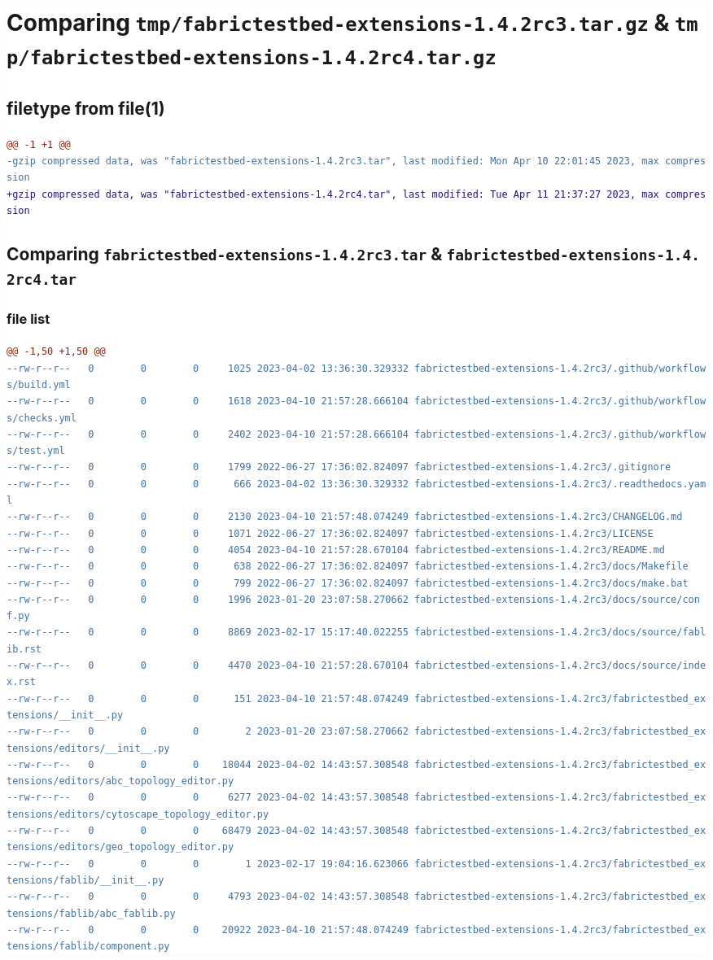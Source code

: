 # Comparing `tmp/fabrictestbed-extensions-1.4.2rc3.tar.gz` & `tmp/fabrictestbed-extensions-1.4.2rc4.tar.gz`

## filetype from file(1)

```diff
@@ -1 +1 @@
-gzip compressed data, was "fabrictestbed-extensions-1.4.2rc3.tar", last modified: Mon Apr 10 22:01:45 2023, max compression
+gzip compressed data, was "fabrictestbed-extensions-1.4.2rc4.tar", last modified: Tue Apr 11 21:37:27 2023, max compression
```

## Comparing `fabrictestbed-extensions-1.4.2rc3.tar` & `fabrictestbed-extensions-1.4.2rc4.tar`

### file list

```diff
@@ -1,50 +1,50 @@
--rw-r--r--   0        0        0     1025 2023-04-02 13:36:30.329332 fabrictestbed-extensions-1.4.2rc3/.github/workflows/build.yml
--rw-r--r--   0        0        0     1618 2023-04-10 21:57:28.666104 fabrictestbed-extensions-1.4.2rc3/.github/workflows/checks.yml
--rw-r--r--   0        0        0     2402 2023-04-10 21:57:28.666104 fabrictestbed-extensions-1.4.2rc3/.github/workflows/test.yml
--rw-r--r--   0        0        0     1799 2022-06-27 17:36:02.824097 fabrictestbed-extensions-1.4.2rc3/.gitignore
--rw-r--r--   0        0        0      666 2023-04-02 13:36:30.329332 fabrictestbed-extensions-1.4.2rc3/.readthedocs.yaml
--rw-r--r--   0        0        0     2130 2023-04-10 21:57:48.074249 fabrictestbed-extensions-1.4.2rc3/CHANGELOG.md
--rw-r--r--   0        0        0     1071 2022-06-27 17:36:02.824097 fabrictestbed-extensions-1.4.2rc3/LICENSE
--rw-r--r--   0        0        0     4054 2023-04-10 21:57:28.670104 fabrictestbed-extensions-1.4.2rc3/README.md
--rw-r--r--   0        0        0      638 2022-06-27 17:36:02.824097 fabrictestbed-extensions-1.4.2rc3/docs/Makefile
--rw-r--r--   0        0        0      799 2022-06-27 17:36:02.824097 fabrictestbed-extensions-1.4.2rc3/docs/make.bat
--rw-r--r--   0        0        0     1996 2023-01-20 23:07:58.270662 fabrictestbed-extensions-1.4.2rc3/docs/source/conf.py
--rw-r--r--   0        0        0     8869 2023-02-17 15:17:40.022255 fabrictestbed-extensions-1.4.2rc3/docs/source/fablib.rst
--rw-r--r--   0        0        0     4470 2023-04-10 21:57:28.670104 fabrictestbed-extensions-1.4.2rc3/docs/source/index.rst
--rw-r--r--   0        0        0      151 2023-04-10 21:57:48.074249 fabrictestbed-extensions-1.4.2rc3/fabrictestbed_extensions/__init__.py
--rw-r--r--   0        0        0        2 2023-01-20 23:07:58.270662 fabrictestbed-extensions-1.4.2rc3/fabrictestbed_extensions/editors/__init__.py
--rw-r--r--   0        0        0    18044 2023-04-02 14:43:57.308548 fabrictestbed-extensions-1.4.2rc3/fabrictestbed_extensions/editors/abc_topology_editor.py
--rw-r--r--   0        0        0     6277 2023-04-02 14:43:57.308548 fabrictestbed-extensions-1.4.2rc3/fabrictestbed_extensions/editors/cytoscape_topology_editor.py
--rw-r--r--   0        0        0    68479 2023-04-02 14:43:57.308548 fabrictestbed-extensions-1.4.2rc3/fabrictestbed_extensions/editors/geo_topology_editor.py
--rw-r--r--   0        0        0        1 2023-02-17 19:04:16.623066 fabrictestbed-extensions-1.4.2rc3/fabrictestbed_extensions/fablib/__init__.py
--rw-r--r--   0        0        0     4793 2023-04-02 14:43:57.308548 fabrictestbed-extensions-1.4.2rc3/fabrictestbed_extensions/fablib/abc_fablib.py
--rw-r--r--   0        0        0    20922 2023-04-10 21:57:48.074249 fabrictestbed-extensions-1.4.2rc3/fabrictestbed_extensions/fablib/component.py
```